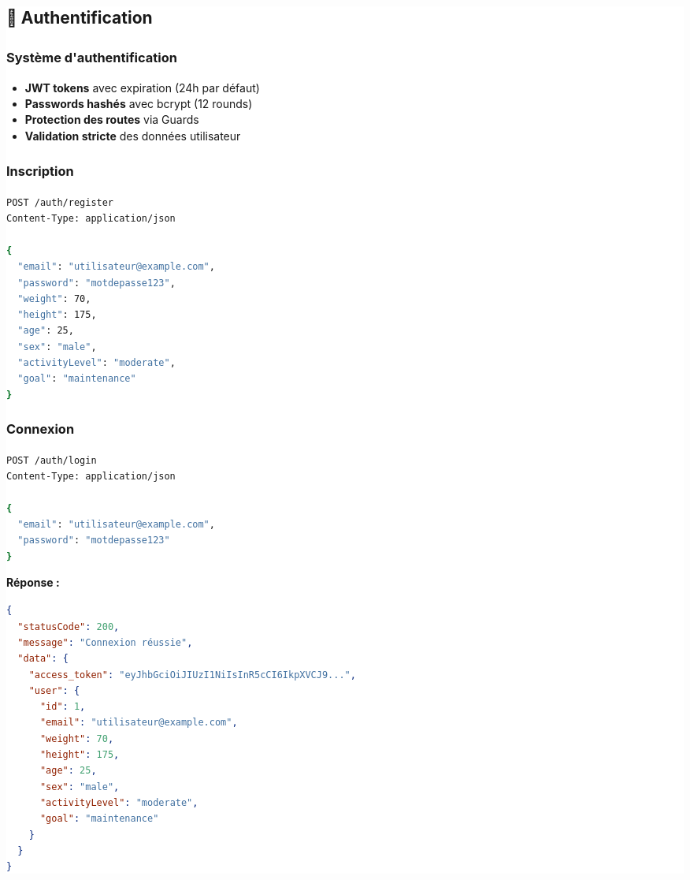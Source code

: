 ## 🔐 Authentification

### Système d'authentification

- **JWT tokens** avec expiration (24h par défaut)
- **Passwords hashés** avec bcrypt (12 rounds)
- **Protection des routes** via Guards
- **Validation stricte** des données utilisateur

### Inscription

```bash
POST /auth/register
Content-Type: application/json

{
  "email": "utilisateur@example.com",
  "password": "motdepasse123",
  "weight": 70,
  "height": 175,
  "age": 25,
  "sex": "male",
  "activityLevel": "moderate",
  "goal": "maintenance"
}
```

### Connexion

```bash
POST /auth/login
Content-Type: application/json

{
  "email": "utilisateur@example.com",
  "password": "motdepasse123"
}
```

**Réponse :**
```json
{
  "statusCode": 200,
  "message": "Connexion réussie",
  "data": {
    "access_token": "eyJhbGciOiJIUzI1NiIsInR5cCI6IkpXVCJ9...",
    "user": {
      "id": 1,
      "email": "utilisateur@example.com",
      "weight": 70,
      "height": 175,
      "age": 25,
      "sex": "male",
      "activityLevel": "moderate",
      "goal": "maintenance"
    }
  }
}
```
